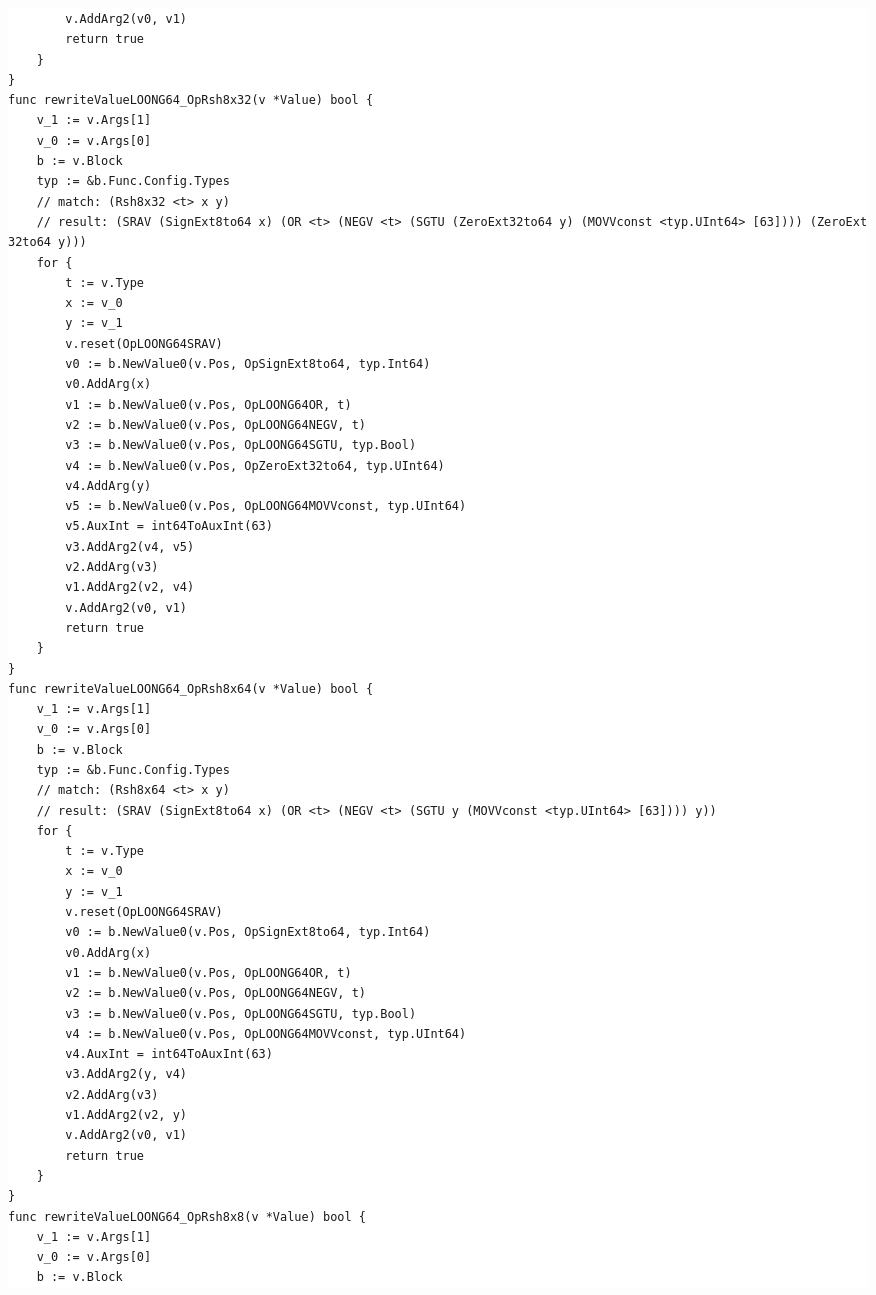 ```
		v.AddArg2(v0, v1)
		return true
	}
}
func rewriteValueLOONG64_OpRsh8x32(v *Value) bool {
	v_1 := v.Args[1]
	v_0 := v.Args[0]
	b := v.Block
	typ := &b.Func.Config.Types
	// match: (Rsh8x32 <t> x y)
	// result: (SRAV (SignExt8to64 x) (OR <t> (NEGV <t> (SGTU (ZeroExt32to64 y) (MOVVconst <typ.UInt64> [63]))) (ZeroExt32to64 y)))
	for {
		t := v.Type
		x := v_0
		y := v_1
		v.reset(OpLOONG64SRAV)
		v0 := b.NewValue0(v.Pos, OpSignExt8to64, typ.Int64)
		v0.AddArg(x)
		v1 := b.NewValue0(v.Pos, OpLOONG64OR, t)
		v2 := b.NewValue0(v.Pos, OpLOONG64NEGV, t)
		v3 := b.NewValue0(v.Pos, OpLOONG64SGTU, typ.Bool)
		v4 := b.NewValue0(v.Pos, OpZeroExt32to64, typ.UInt64)
		v4.AddArg(y)
		v5 := b.NewValue0(v.Pos, OpLOONG64MOVVconst, typ.UInt64)
		v5.AuxInt = int64ToAuxInt(63)
		v3.AddArg2(v4, v5)
		v2.AddArg(v3)
		v1.AddArg2(v2, v4)
		v.AddArg2(v0, v1)
		return true
	}
}
func rewriteValueLOONG64_OpRsh8x64(v *Value) bool {
	v_1 := v.Args[1]
	v_0 := v.Args[0]
	b := v.Block
	typ := &b.Func.Config.Types
	// match: (Rsh8x64 <t> x y)
	// result: (SRAV (SignExt8to64 x) (OR <t> (NEGV <t> (SGTU y (MOVVconst <typ.UInt64> [63]))) y))
	for {
		t := v.Type
		x := v_0
		y := v_1
		v.reset(OpLOONG64SRAV)
		v0 := b.NewValue0(v.Pos, OpSignExt8to64, typ.Int64)
		v0.AddArg(x)
		v1 := b.NewValue0(v.Pos, OpLOONG64OR, t)
		v2 := b.NewValue0(v.Pos, OpLOONG64NEGV, t)
		v3 := b.NewValue0(v.Pos, OpLOONG64SGTU, typ.Bool)
		v4 := b.NewValue0(v.Pos, OpLOONG64MOVVconst, typ.UInt64)
		v4.AuxInt = int64ToAuxInt(63)
		v3.AddArg2(y, v4)
		v2.AddArg(v3)
		v1.AddArg2(v2, y)
		v.AddArg2(v0, v1)
		return true
	}
}
func rewriteValueLOONG64_OpRsh8x8(v *Value) bool {
	v_1 := v.Args[1]
	v_0 := v.Args[0]
	b := v.Block
```